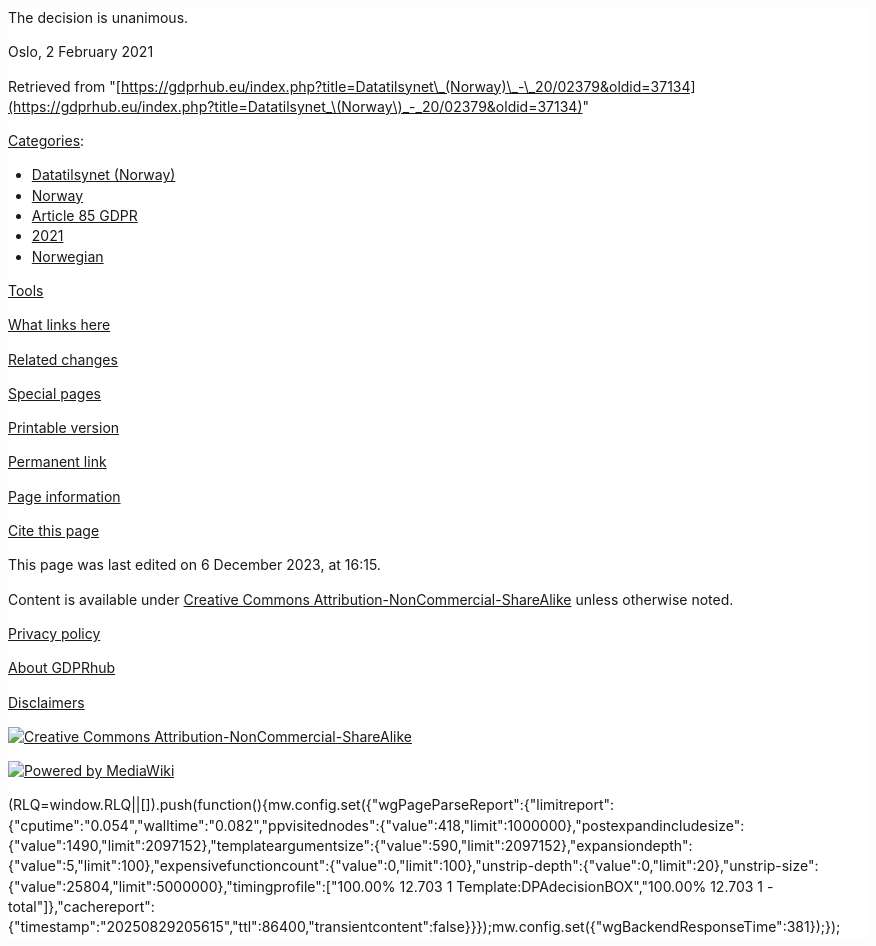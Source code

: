 The decision is unanimous.

Oslo, 2 February 2021

Retrieved from "[https://gdprhub.eu/index.php?title=Datatilsynet\_(Norway)\_-\_20/02379&oldid=37134](https://gdprhub.eu/index.php?title=Datatilsynet_\(Norway\)_-_20/02379&oldid=37134)"

[Categories](/index.php?title=Special:Categories "Special:Categories"):

*   [Datatilsynet (Norway)](/index.php?title=Category:Datatilsynet_\(Norway\) "Category:Datatilsynet (Norway)")
*   [Norway](/index.php?title=Category:Norway "Category:Norway")
*   [Article 85 GDPR](/index.php?title=Category:Article_85_GDPR "Category:Article 85 GDPR")
*   [2021](/index.php?title=Category:2021 "Category:2021")
*   [Norwegian](/index.php?title=Category:Norwegian "Category:Norwegian")

[Tools](#)

[What links here](/index.php?title=Special:WhatLinksHere/Datatilsynet_\(Norway\)_-_20/02379 "A list of all wiki pages that link here [j]")

[Related changes](/index.php?title=Special:RecentChangesLinked/Datatilsynet_\(Norway\)_-_20/02379 "Recent changes in pages linked from this page [k]")

[Special pages](/index.php?title=Special:SpecialPages "A list of all special pages [q]")

[Printable version](javascript:print\(\); "Printable version of this page [p]")

[Permanent link](/index.php?title=Datatilsynet_\(Norway\)_-_20/02379&oldid=37134 "Permanent link to this revision of this page")

[Page information](/index.php?title=Datatilsynet_\(Norway\)_-_20/02379&action=info "More information about this page")

[Cite this page](/index.php?title=Special:CiteThisPage&page=Datatilsynet_%28Norway%29_-_20%2F02379&id=37134&wpFormIdentifier=titleform "Information on how to cite this page")

This page was last edited on 6 December 2023, at 16:15.

Content is available under [Creative Commons Attribution-NonCommercial-ShareAlike](https://creativecommons.org/licenses/by-nc-sa/4.0/) unless otherwise noted.

[Privacy policy](/index.php?title=GDPRhub:Privacy_policy)

[About GDPRhub](/index.php?title=GDPRhub:About)

[Disclaimers](/index.php?title=GDPRhub:General_disclaimer)

[![Creative Commons Attribution-NonCommercial-ShareAlike](/resources/assets/licenses/cc-by-nc-sa.png)](https://creativecommons.org/licenses/by-nc-sa/4.0/)

[![Powered by MediaWiki](/resources/assets/poweredby_mediawiki_88x31.png)](https://www.mediawiki.org/)

(RLQ=window.RLQ||\[\]).push(function(){mw.config.set({"wgPageParseReport":{"limitreport":{"cputime":"0.054","walltime":"0.082","ppvisitednodes":{"value":418,"limit":1000000},"postexpandincludesize":{"value":1490,"limit":2097152},"templateargumentsize":{"value":590,"limit":2097152},"expansiondepth":{"value":5,"limit":100},"expensivefunctioncount":{"value":0,"limit":100},"unstrip-depth":{"value":0,"limit":20},"unstrip-size":{"value":25804,"limit":5000000},"timingprofile":\["100.00% 12.703 1 Template:DPAdecisionBOX","100.00% 12.703 1 -total"\]},"cachereport":{"timestamp":"20250829205615","ttl":86400,"transientcontent":false}}});mw.config.set({"wgBackendResponseTime":381});});